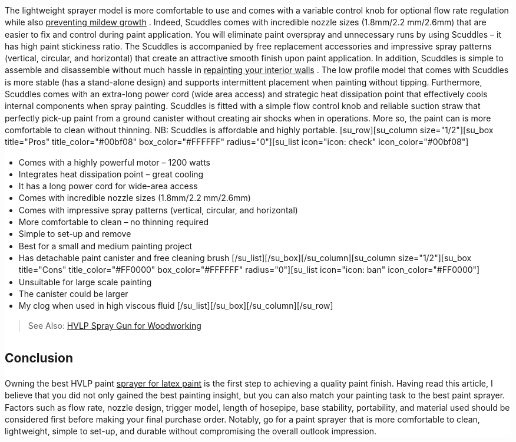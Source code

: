 [](https://www.amazon.com/dp/B00MV8MWEQ/?tag=p-policy-20)
The lightweight sprayer model is more comfortable to use and comes with a variable control knob for optional flow rate regulation while also
[preventing mildew growth](https://pestpolicy.com/mildew-resistant-paints/)
.
Indeed, Scuddles comes with incredible nozzle sizes (1.8mm/2.2 mm/2.6mm) that are easier to fix and control during paint application.
You will eliminate paint overspray and unnecessary runs by using Scuddles – it has high paint stickiness ratio.
The Scuddles is accompanied by free replacement accessories and impressive spray patterns (vertical, circular, and horizontal) that create an attractive smooth finish upon paint application.
In addition, Scuddles is simple to assemble and disassemble without much hassle in
[repainting your interior walls](https://pestpolicy.com/how-often-should-you-repaint-interior-walls/)
.
The low profile model that comes with Scuddles is more stable (has a stand-alone design) and supports intermittent placement when painting without tipping.
Furthermore, Scuddles comes with an extra-long power cord (wide area access) and strategic heat dissipation point that effectively cools internal components when spray painting.
Scuddles is fitted with a simple flow control knob and reliable suction straw that perfectly pick-up paint from a ground canister without creating air shocks when in operations.
More so, the paint can is more comfortable to clean without thinning.
NB: Scuddles is affordable and highly portable.
[su_row][su_column size="1/2"][su_box title="Pros" title_color="#00bf08" box_color="#FFFFFF" radius="0"][su_list icon="icon: check" icon_color="#00bf08"]
- Comes with a highly powerful motor – 1200 watts
- Integrates heat dissipation point – great cooling
- It has a long power cord for wide-area access
- Comes with incredible nozzle sizes (1.8mm/2.2 mm/2.6mm)
- Comes with impressive spray patterns (vertical, circular, and horizontal)
- More comfortable to clean – no thinning required
- Simple to set-up and remove
- Best for a small and medium painting project
- Has detachable paint canister and free cleaning brush
[/su_list][/su_box][/su_column][su_column size="1/2"][su_box title="Cons" title_color="#FF0000" box_color="#FFFFFF" radius="0"][su_list icon="icon: ban" icon_color="#FF0000"]
- Unsuitable for large scale painting
- The canister could be larger
- My clog when used in high viscous fluid
[/su_list][/su_box][/su_column][/su_row]
> See Also:
> [HVLP Spray Gun for Woodworking](https://pestpolicy.com/best-hvlp-spray-gun-for-woodworking/)
## Conclusion
Owning the best HVLP paint
[sprayer for latex paint](https://pestpolicy.com/best-sprayer-for-latex-paint/)
is the first step to achieving a quality paint finish.
Having read this article, I believe that you did not only gained the best painting insight, but you can also match your painting task to the best paint sprayer.
Factors such as flow rate, nozzle design, trigger model, length of hosepipe, base stability, portability, and material used should be considered first before making your final purchase order.
Notably, go for a paint sprayer that is more comfortable to clean, lightweight, simple to set-up, and durable without compromising the overall outlook impression.
